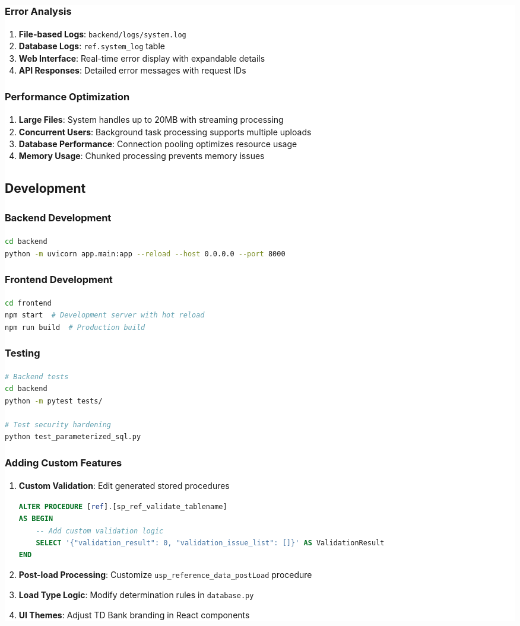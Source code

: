 ### Error Analysis

1. **File-based Logs**: `backend/logs/system.log`
2. **Database Logs**: `ref.system_log` table
3. **Web Interface**: Real-time error display with expandable details
4. **API Responses**: Detailed error messages with request IDs

### Performance Optimization

1. **Large Files**: System handles up to 20MB with streaming processing
2. **Concurrent Users**: Background task processing supports multiple uploads
3. **Database Performance**: Connection pooling optimizes resource usage
4. **Memory Usage**: Chunked processing prevents memory issues

## Development

### Backend Development
```bash
cd backend
python -m uvicorn app.main:app --reload --host 0.0.0.0 --port 8000
```

### Frontend Development
```bash
cd frontend
npm start  # Development server with hot reload
npm run build  # Production build
```

### Testing
```bash
# Backend tests
cd backend
python -m pytest tests/

# Test security hardening
python test_parameterized_sql.py
```

### Adding Custom Features

1. **Custom Validation**: Edit generated stored procedures
   ```sql
   ALTER PROCEDURE [ref].[sp_ref_validate_tablename]
   AS BEGIN
       -- Add custom validation logic
       SELECT '{"validation_result": 0, "validation_issue_list": []}' AS ValidationResult
   END
   ```

2. **Post-load Processing**: Customize `usp_reference_data_postLoad` procedure
3. **Load Type Logic**: Modify determination rules in `database.py`
4. **UI Themes**: Adjust TD Bank branding in React components
